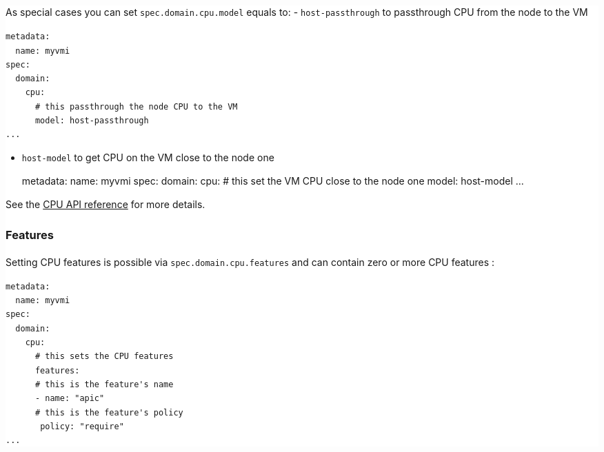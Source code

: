 As special cases you can set `spec.domain.cpu.model` equals to: -
`host-passthrough` to passthrough CPU from the node to the VM

    metadata:
      name: myvmi
    spec:
      domain:
        cpu:
          # this passthrough the node CPU to the VM
          model: host-passthrough
    ...

-   `host-model` to get CPU on the VM close to the node one



    metadata:
      name: myvmi
    spec:
      domain:
        cpu:
          # this set the VM CPU close to the node one
          model: host-model
    ...

See the [CPU API
reference](https://libvirt.org/formatdomain.html#elementsCPU) for more
details.

### Features

Setting CPU features is possible via `spec.domain.cpu.features` and can
contain zero or more CPU features :

    metadata:
      name: myvmi
    spec:
      domain:
        cpu:
          # this sets the CPU features
          features:
          # this is the feature's name
          - name: "apic"
          # this is the feature's policy
           policy: "require"
    ...

